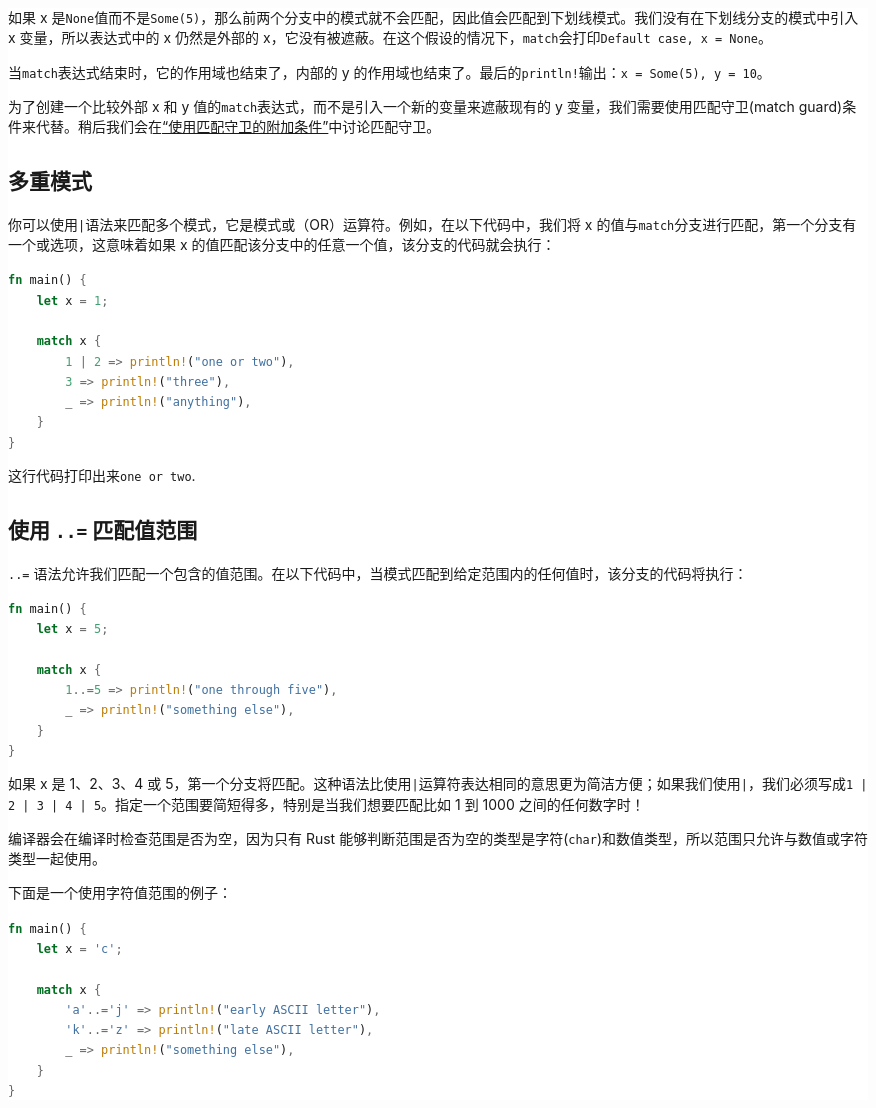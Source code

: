 如果 x 是`None`值而不是`Some(5)`，那么前两个分支中的模式就不会匹配，因此值会匹配到下划线模式。我们没有在下划线分支的模式中引入 x 变量，所以表达式中的 x 仍然是外部的 x，它没有被遮蔽。在这个假设的情况下，`match`会打印`Default case, x = None`。

当`match`表达式结束时，它的作用域也结束了，内部的 y 的作用域也结束了。最后的`println!`输出：`x = Some(5), y = 10`。

为了创建一个比较外部 x 和 y 值的`match`表达式，而不是引入一个新的变量来遮蔽现有的 y 变量，我们需要使用匹配守卫(match guard)条件来代替。稍后我们会在[“使用匹配守卫的附加条件”](#使用匹配守卫的附加条件)中讨论匹配守卫。

## 多重模式

你可以使用`|`语法来匹配多个模式，它是模式或（OR）运算符。例如，在以下代码中，我们将 x 的值与`match`分支进行匹配，第一个分支有一个或选项，这意味着如果 x 的值匹配该分支中的任意一个值，该分支的代码就会执行：

```rust
fn main() {
    let x = 1;

    match x {
        1 | 2 => println!("one or two"),
        3 => println!("three"),
        _ => println!("anything"),
    }
}
```

这行代码打印出来`one or two`.

## 使用 `..=` 匹配值范围

`..=` 语法允许我们匹配一个包含的值范围。在以下代码中，当模式匹配到给定范围内的任何值时，该分支的代码将执行：

```rust
fn main() {
    let x = 5;

    match x {
        1..=5 => println!("one through five"),
        _ => println!("something else"),
    }
}
```

如果 x 是 1、2、3、4 或 5，第一个分支将匹配。这种语法比使用`|`运算符表达相同的意思更为简洁方便；如果我们使用`|`，我们必须写成`1 | 2 | 3 | 4 | 5`。指定一个范围要简短得多，特别是当我们想要匹配比如 1 到 1000 之间的任何数字时！

编译器会在编译时检查范围是否为空，因为只有 Rust 能够判断范围是否为空的类型是字符(`char`)和数值类型，所以范围只允许与数值或字符类型一起使用。

下面是一个使用字符值范围的例子：

```rust
fn main() {
    let x = 'c';

    match x {
        'a'..='j' => println!("early ASCII letter"),
        'k'..='z' => println!("late ASCII letter"),
        _ => println!("something else"),
    }
}
```
